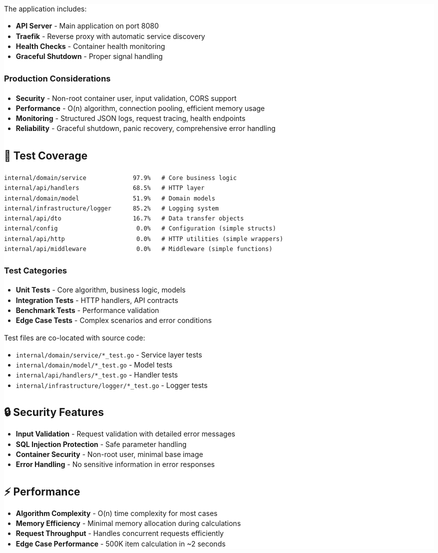 The application includes:
- **API Server** - Main application on port 8080
- **Traefik** - Reverse proxy with automatic service discovery
- **Health Checks** - Container health monitoring
- **Graceful Shutdown** - Proper signal handling

### Production Considerations

- **Security** - Non-root container user, input validation, CORS support
- **Performance** - O(n) algorithm, connection pooling, efficient memory usage
- **Monitoring** - Structured JSON logs, request tracing, health endpoints
- **Reliability** - Graceful shutdown, panic recovery, comprehensive error handling

## 🧪 Test Coverage

```
internal/domain/service             97.9%   # Core business logic
internal/api/handlers               68.5%   # HTTP layer  
internal/domain/model               51.9%   # Domain models
internal/infrastructure/logger      85.2%   # Logging system
internal/api/dto                    16.7%   # Data transfer objects
internal/config                      0.0%   # Configuration (simple structs)
internal/api/http                    0.0%   # HTTP utilities (simple wrappers)
internal/api/middleware              0.0%   # Middleware (simple functions)
```

### Test Categories

- **Unit Tests** - Core algorithm, business logic, models
- **Integration Tests** - HTTP handlers, API contracts  
- **Benchmark Tests** - Performance validation
- **Edge Case Tests** - Complex scenarios and error conditions

Test files are co-located with source code:
- `internal/domain/service/*_test.go` - Service layer tests
- `internal/domain/model/*_test.go` - Model tests  
- `internal/api/handlers/*_test.go` - Handler tests
- `internal/infrastructure/logger/*_test.go` - Logger tests

## 🔒 Security Features

- **Input Validation** - Request validation with detailed error messages
- **SQL Injection Protection** - Safe parameter handling
- **Container Security** - Non-root user, minimal base image
- **Error Handling** - No sensitive information in error responses

## ⚡ Performance

- **Algorithm Complexity** - O(n) time complexity for most cases
- **Memory Efficiency** - Minimal memory allocation during calculations
- **Request Throughput** - Handles concurrent requests efficiently
- **Edge Case Performance** - 500K item calculation in ~2 seconds

